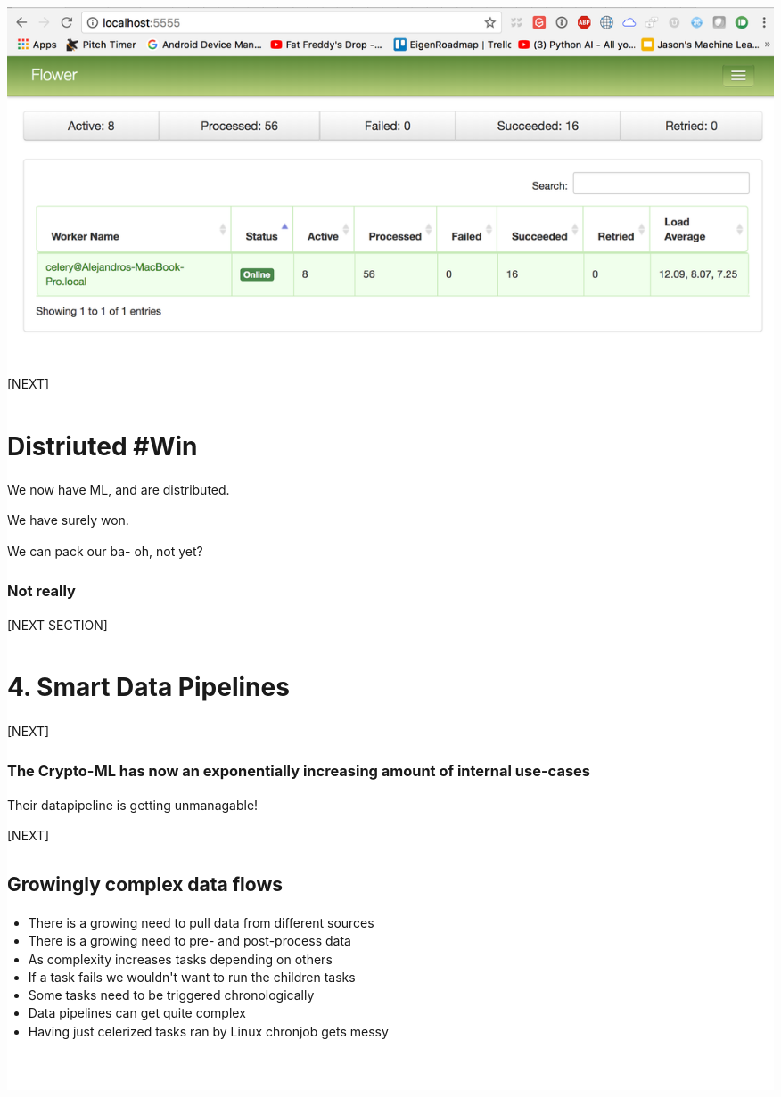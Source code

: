 ![distributed_architecture](images/flower.png)


[NEXT]
# Distriuted #Win

We now have ML, and are distributed.

We have surely won.

We can pack our ba- oh, not yet?

### Not really 

[NEXT SECTION]

# 4. Smart Data Pipelines

[NEXT]
### The Crypto-ML has now an exponentially increasing amount of internal use-cases

Their datapipeline is getting unmanagable!

[NEXT]
## Growingly complex data flows

* There is a growing need to pull data from different sources
* There is a growing need to pre- and post-process data
* As complexity increases tasks depending on others
* If a task fails we wouldn't want to run the children tasks
* Some tasks need to be triggered chronologically
* Data pipelines can get quite complex 
* Having just celerized tasks ran by Linux chronjob gets messy
<br>
<br>
